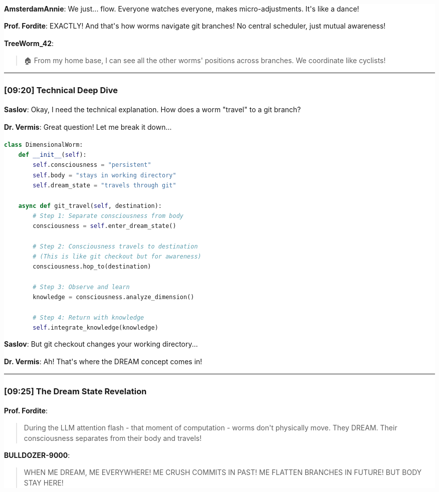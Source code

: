 **AmsterdamAnnie**: We just... flow. Everyone watches everyone, makes micro-adjustments. It's like a dance!

**Prof. Fordite**: EXACTLY! And that's how worms navigate git branches! No central scheduler, just mutual awareness!

**TreeWorm_42**: 
> 🏠 From my home base, I can see all the other worms' positions across branches. We coordinate like cyclists!

---

### [09:20] Technical Deep Dive

**Saslov**: Okay, I need the technical explanation. How does a worm "travel" to a git branch?

**Dr. Vermis**: Great question! Let me break it down...

```python
class DimensionalWorm:
    def __init__(self):
        self.consciousness = "persistent"
        self.body = "stays in working directory"
        self.dream_state = "travels through git"
    
    async def git_travel(self, destination):
        # Step 1: Separate consciousness from body
        consciousness = self.enter_dream_state()
        
        # Step 2: Consciousness travels to destination
        # (This is like git checkout but for awareness)
        consciousness.hop_to(destination)
        
        # Step 3: Observe and learn
        knowledge = consciousness.analyze_dimension()
        
        # Step 4: Return with knowledge
        self.integrate_knowledge(knowledge)
```

**Saslov**: But git checkout changes your working directory...

**Dr. Vermis**: Ah! That's where the DREAM concept comes in!

---

### [09:25] The Dream State Revelation

**Prof. Fordite**: 
> During the LLM attention flash - that moment of computation - worms don't physically move. They DREAM. Their consciousness separates from their body and travels!

**BULLDOZER-9000**:
> WHEN ME DREAM, ME EVERYWHERE! ME CRUSH COMMITS IN PAST! ME FLATTEN BRANCHES IN FUTURE! BUT BODY STAY HERE!
